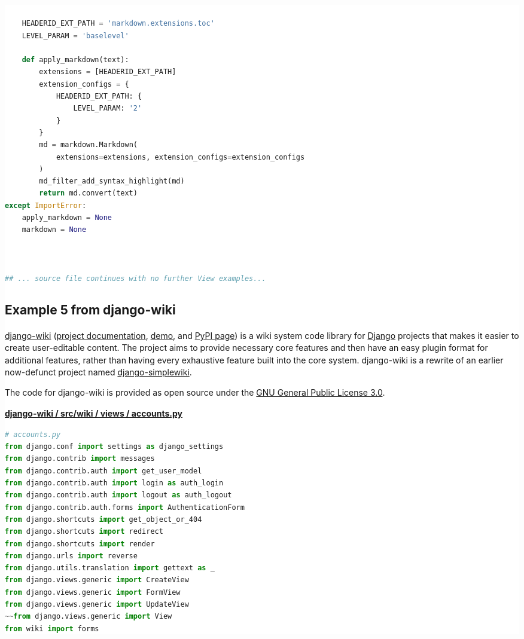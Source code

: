 ```python

    HEADERID_EXT_PATH = 'markdown.extensions.toc'
    LEVEL_PARAM = 'baselevel'

    def apply_markdown(text):
        extensions = [HEADERID_EXT_PATH]
        extension_configs = {
            HEADERID_EXT_PATH: {
                LEVEL_PARAM: '2'
            }
        }
        md = markdown.Markdown(
            extensions=extensions, extension_configs=extension_configs
        )
        md_filter_add_syntax_highlight(md)
        return md.convert(text)
except ImportError:
    apply_markdown = None
    markdown = None



## ... source file continues with no further View examples...

```


## Example 5 from django-wiki
[django-wiki](https://github.com/django-wiki/django-wiki)
([project documentation](https://django-wiki.readthedocs.io/en/master/),
[demo](https://demo.django-wiki.org/),
and [PyPI page](https://pypi.org/project/django-wiki/))
is a wiki system code library for [Django](/django.html)
projects that makes it easier to create user-editable content.
The project aims to provide necessary core features and then
have an easy plugin format for additional features, rather than
having every exhaustive feature built into the core system.
django-wiki is a rewrite of an earlier now-defunct project
named [django-simplewiki](https://code.google.com/p/django-simple-wiki/).

The code for django-wiki is provided as open source under the
[GNU General Public License 3.0](https://github.com/django-wiki/django-wiki/blob/master/COPYING).

[**django-wiki / src/wiki / views / accounts.py**](https://github.com/django-wiki/django-wiki/blob/master/src/wiki/views/accounts.py)

```python
# accounts.py
from django.conf import settings as django_settings
from django.contrib import messages
from django.contrib.auth import get_user_model
from django.contrib.auth import login as auth_login
from django.contrib.auth import logout as auth_logout
from django.contrib.auth.forms import AuthenticationForm
from django.shortcuts import get_object_or_404
from django.shortcuts import redirect
from django.shortcuts import render
from django.urls import reverse
from django.utils.translation import gettext as _
from django.views.generic import CreateView
from django.views.generic import FormView
from django.views.generic import UpdateView
~~from django.views.generic import View
from wiki import forms
```